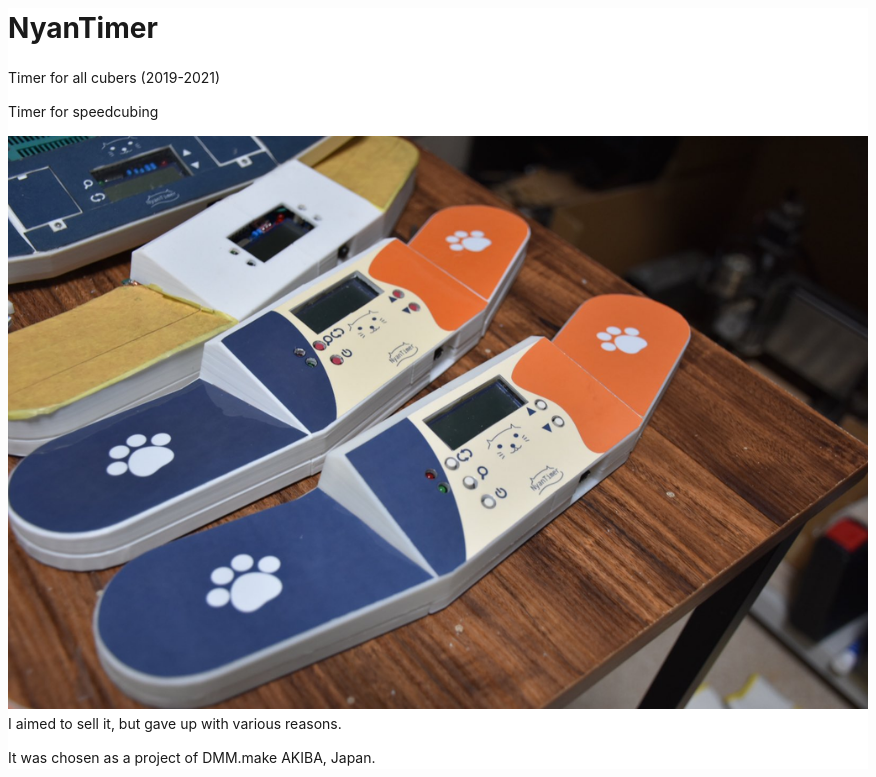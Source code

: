 # NyanTimer

Timer for all cubers (2019-2021)



Timer for speedcubing

<div style="text-align: center">
    <img src="img/nyantimer.jpg" width="100%">
</div>



<div style="text-align: center">
<iframe width="560" height="315" src="https://www.youtube.com/embed/ierR8ZPBncU" title="YouTube video player" frameborder="0" allow="accelerometer; autoplay; clipboard-write; encrypted-media; gyroscope; picture-in-picture" allowfullscreen></iframe>
</div>
I aimed to sell it, but gave up with various reasons.

It was chosen as a project of DMM.make AKIBA, Japan.
